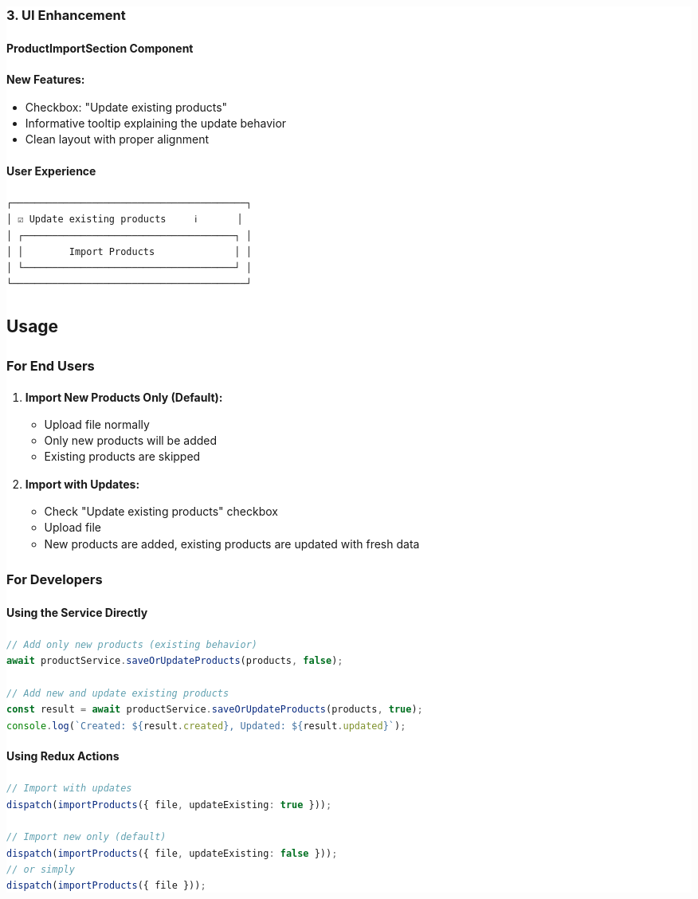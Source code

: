 ### 3. UI Enhancement

#### ProductImportSection Component

**New Features:**
- Checkbox: "Update existing products"
- Informative tooltip explaining the update behavior
- Clean layout with proper alignment

#### User Experience

```
┌─────────────────────────────────────────┐
│ ☑ Update existing products     ℹ       │
│ ┌─────────────────────────────────────┐ │
│ │        Import Products              │ │
│ └─────────────────────────────────────┘ │
└─────────────────────────────────────────┘
```

## Usage

### For End Users

1. **Import New Products Only (Default):**
   - Upload file normally
   - Only new products will be added
   - Existing products are skipped

2. **Import with Updates:**
   - Check "Update existing products" checkbox
   - Upload file
   - New products are added, existing products are updated with fresh data

### For Developers

#### Using the Service Directly

```typescript
// Add only new products (existing behavior)
await productService.saveOrUpdateProducts(products, false);

// Add new and update existing products
const result = await productService.saveOrUpdateProducts(products, true);
console.log(`Created: ${result.created}, Updated: ${result.updated}`);
```

#### Using Redux Actions

```typescript
// Import with updates
dispatch(importProducts({ file, updateExisting: true }));

// Import new only (default)
dispatch(importProducts({ file, updateExisting: false }));
// or simply
dispatch(importProducts({ file }));
```
